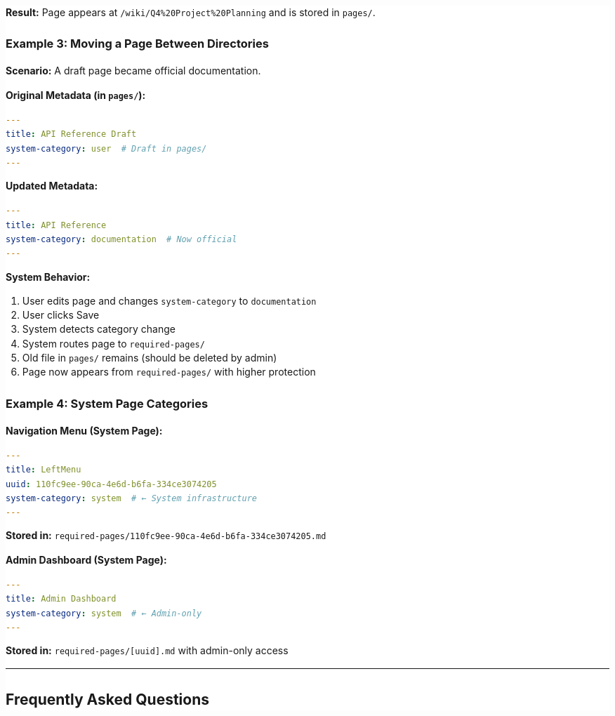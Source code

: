 **Result:** Page appears at `/wiki/Q4%20Project%20Planning` and is stored in `pages/`.

### Example 3: Moving a Page Between Directories

**Scenario:** A draft page became official documentation.

**Original Metadata (in `pages/`):**
```yaml
---
title: API Reference Draft
system-category: user  # Draft in pages/
---
```

**Updated Metadata:**
```yaml
---
title: API Reference
system-category: documentation  # Now official
---
```

**System Behavior:**
1. User edits page and changes `system-category` to `documentation`
2. User clicks Save
3. System detects category change
4. System routes page to `required-pages/`
5. Old file in `pages/` remains (should be deleted by admin)
6. Page now appears from `required-pages/` with higher protection

### Example 4: System Page Categories

**Navigation Menu (System Page):**
```yaml
---
title: LeftMenu
uuid: 110fc9ee-90ca-4e6d-b6fa-334ce3074205
system-category: system  # ← System infrastructure
---
```
**Stored in:** `required-pages/110fc9ee-90ca-4e6d-b6fa-334ce3074205.md`

**Admin Dashboard (System Page):**
```yaml
---
title: Admin Dashboard
system-category: system  # ← Admin-only
---
```
**Stored in:** `required-pages/[uuid].md` with admin-only access

---

## Frequently Asked Questions
